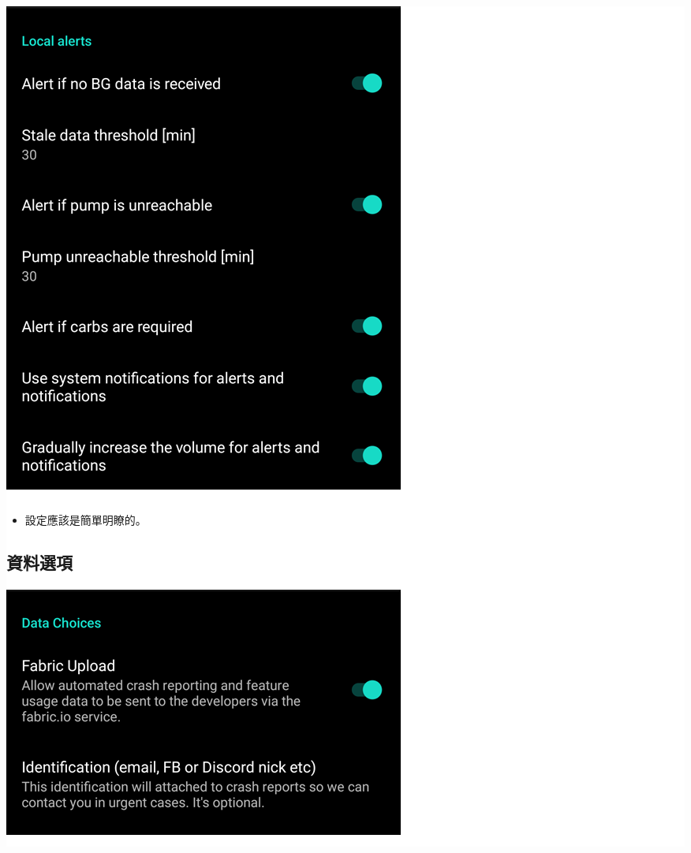 ![本地警報](../images/Pref2020_LocalAlerts.png)

- 設定應該是簡單明瞭的。

## 資料選項

![資料選項](../images/Pref2020_DataChoice.png)
